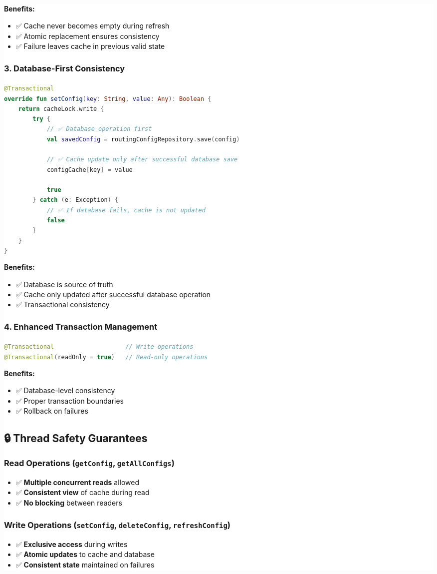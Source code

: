 **Benefits:**
- ✅ Cache never becomes empty during refresh
- ✅ Atomic replacement ensures consistency
- ✅ Failure leaves cache in previous valid state

### 3. **Database-First Consistency**

```kotlin
@Transactional
override fun setConfig(key: String, value: Any): Boolean {
    return cacheLock.write {
        try {
            // ✅ Database operation first
            val savedConfig = routingConfigRepository.save(config)
            
            // ✅ Cache update only after successful database save
            configCache[key] = value
            
            true
        } catch (e: Exception) {
            // ✅ If database fails, cache is not updated
            false
        }
    }
}
```

**Benefits:**
- ✅ Database is source of truth
- ✅ Cache only updated after successful database operation
- ✅ Transactional consistency

### 4. **Enhanced Transaction Management**

```kotlin
@Transactional                    // Write operations
@Transactional(readOnly = true)   // Read-only operations
```

**Benefits:**
- ✅ Database-level consistency
- ✅ Proper transaction boundaries
- ✅ Rollback on failures

## 🔒 Thread Safety Guarantees

### **Read Operations (`getConfig`, `getAllConfigs`)**
- ✅ **Multiple concurrent reads** allowed
- ✅ **Consistent view** of cache during read
- ✅ **No blocking** between readers

### **Write Operations (`setConfig`, `deleteConfig`, `refreshConfig`)**
- ✅ **Exclusive access** during writes
- ✅ **Atomic updates** to cache and database
- ✅ **Consistent state** maintained on failures
